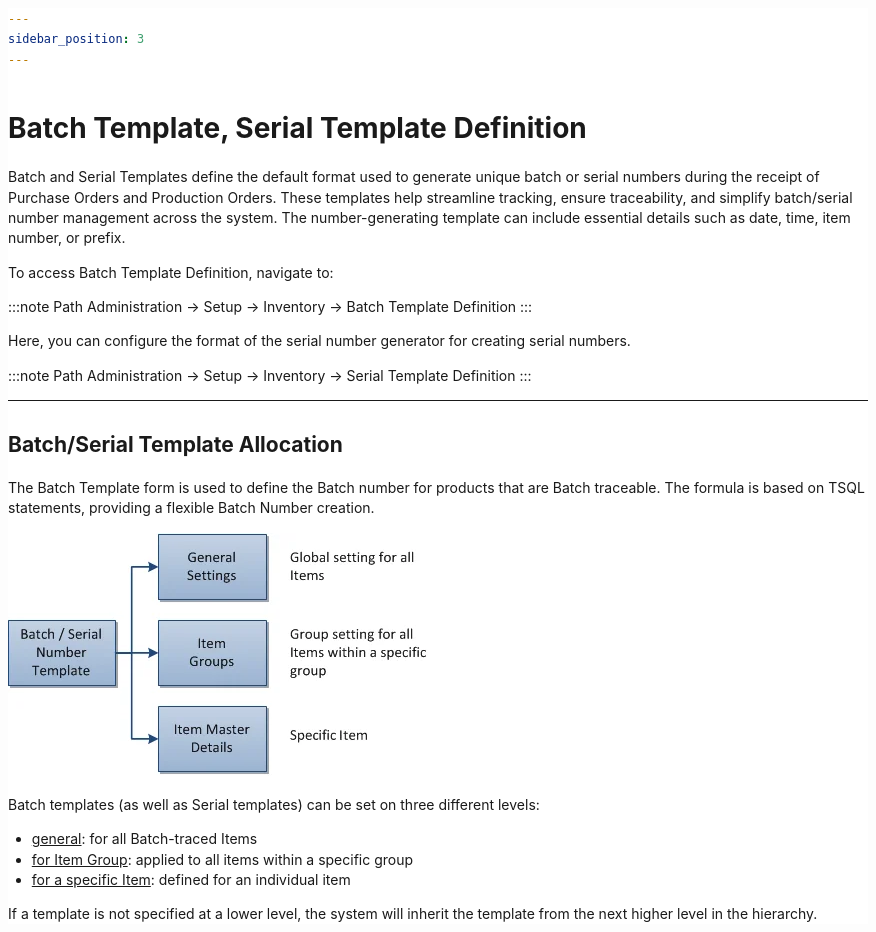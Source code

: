 ```yaml
---
sidebar_position: 3
---
```


# Batch Template, Serial Template Definition

Batch and Serial Templates define the default format used to generate unique batch or serial numbers during the receipt of Purchase Orders and Production Orders. These templates help streamline tracking, ensure traceability, and simplify batch/serial number management across the system. The number-generating template can include essential details such as date, time, item number, or prefix.

To access Batch Template Definition, navigate to:

:::note Path
    Administration → Setup → Inventory → Batch Template Definition
:::

Here, you can configure the format of the serial number generator for creating serial numbers.

:::note Path
    Administration → Setup → Inventory → Serial Template Definition
:::

---

## Batch/Serial Template Allocation

The Batch Template form is used to define the Batch number for products that are Batch traceable. The formula is based on TSQL statements, providing a flexible Batch Number creation.

![Batch Diagram](./media/batch-serial-template-definition/batch-diagram.webp)

Batch templates (as well as Serial templates) can be set on three different levels:

- [general](#general-level): for all Batch-traced Items
- [for Item Group](#item-group-level): applied to all items within a specific group
- [for a specific Item](#item-level): defined for an individual item

If a template is not specified at a lower level, the system will inherit the template from the next higher level in the hierarchy.
